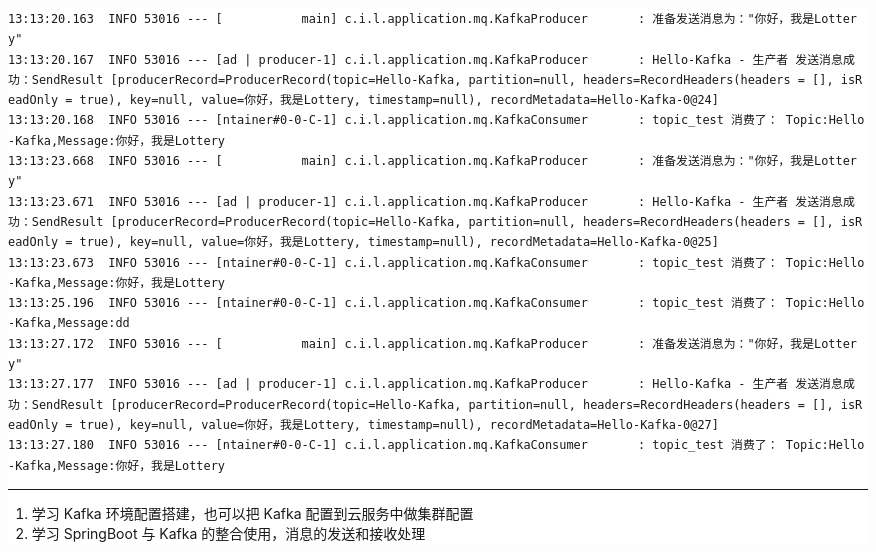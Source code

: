 ```
13:13:20.163  INFO 53016 --- [           main] c.i.l.application.mq.KafkaProducer       : 准备发送消息为："你好，我是Lottery"
13:13:20.167  INFO 53016 --- [ad | producer-1] c.i.l.application.mq.KafkaProducer       : Hello-Kafka - 生产者 发送消息成功：SendResult [producerRecord=ProducerRecord(topic=Hello-Kafka, partition=null, headers=RecordHeaders(headers = [], isReadOnly = true), key=null, value=你好，我是Lottery, timestamp=null), recordMetadata=Hello-Kafka-0@24]
13:13:20.168  INFO 53016 --- [ntainer#0-0-C-1] c.i.l.application.mq.KafkaConsumer       : topic_test 消费了： Topic:Hello-Kafka,Message:你好，我是Lottery
13:13:23.668  INFO 53016 --- [           main] c.i.l.application.mq.KafkaProducer       : 准备发送消息为："你好，我是Lottery"
13:13:23.671  INFO 53016 --- [ad | producer-1] c.i.l.application.mq.KafkaProducer       : Hello-Kafka - 生产者 发送消息成功：SendResult [producerRecord=ProducerRecord(topic=Hello-Kafka, partition=null, headers=RecordHeaders(headers = [], isReadOnly = true), key=null, value=你好，我是Lottery, timestamp=null), recordMetadata=Hello-Kafka-0@25]
13:13:23.673  INFO 53016 --- [ntainer#0-0-C-1] c.i.l.application.mq.KafkaConsumer       : topic_test 消费了： Topic:Hello-Kafka,Message:你好，我是Lottery
13:13:25.196  INFO 53016 --- [ntainer#0-0-C-1] c.i.l.application.mq.KafkaConsumer       : topic_test 消费了： Topic:Hello-Kafka,Message:dd
13:13:27.172  INFO 53016 --- [           main] c.i.l.application.mq.KafkaProducer       : 准备发送消息为："你好，我是Lottery"
13:13:27.177  INFO 53016 --- [ad | producer-1] c.i.l.application.mq.KafkaProducer       : Hello-Kafka - 生产者 发送消息成功：SendResult [producerRecord=ProducerRecord(topic=Hello-Kafka, partition=null, headers=RecordHeaders(headers = [], isReadOnly = true), key=null, value=你好，我是Lottery, timestamp=null), recordMetadata=Hello-Kafka-0@27]
13:13:27.180  INFO 53016 --- [ntainer#0-0-C-1] c.i.l.application.mq.KafkaConsumer       : topic_test 消费了： Topic:Hello-Kafka,Message:你好，我是Lottery
```

---

1.  学习 Kafka 环境配置搭建，也可以把 Kafka 配置到云服务中做集群配置
2.  学习 SpringBoot 与 Kafka 的整合使用，消息的发送和接收处理